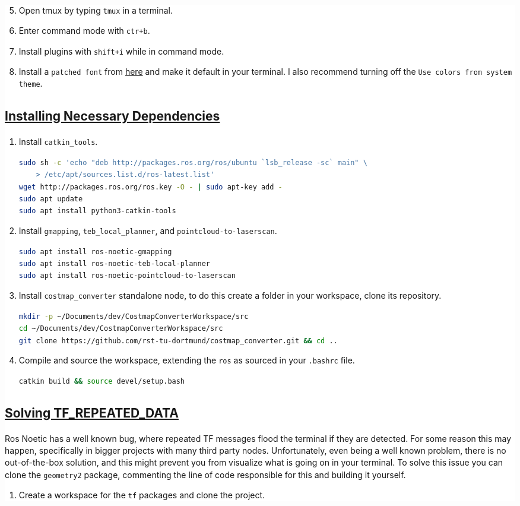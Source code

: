 5. Open tmux by typing ```tmux``` in a terminal.

6. Enter command mode with ```ctr+b```.
   
7. Install plugins with ```shift+i``` while in command mode.

8. Install a ```patched font``` from [here](https://github.com/ryanoasis/nerd-fonts/releases/download/v3.2.1/AurulentSansMono.zip) and make it default in your terminal. I also recommend turning off the ```Use colors from system theme```.

## [Installing Necessary Dependencies](#installing-necessary-dependencies)

1. Install ```catkin_tools```.

    ```bash
    sudo sh -c 'echo "deb http://packages.ros.org/ros/ubuntu `lsb_release -sc` main" \
        > /etc/apt/sources.list.d/ros-latest.list'
    wget http://packages.ros.org/ros.key -O - | sudo apt-key add -
    sudo apt update
    sudo apt install python3-catkin-tools
    ```

2. Install ```gmapping```, ```teb_local_planner```, and ```pointcloud-to-laserscan```.

    ```bash
    sudo apt install ros-noetic-gmapping
    sudo apt install ros-noetic-teb-local-planner
    sudo apt install ros-noetic-pointcloud-to-laserscan
    ```

3. Install ```costmap_converter``` standalone node, to do this create a folder in your workspace, clone its repository.

    ```bash
    mkdir -p ~/Documents/dev/CostmapConverterWorkspace/src
    cd ~/Documents/dev/CostmapConverterWorkspace/src
    git clone https://github.com/rst-tu-dortmund/costmap_converter.git && cd ..
    ```

4. Compile and source the workspace, extending the ```ros``` as sourced in your ```.bashrc``` file.

    ```bash
    catkin build && source devel/setup.bash
    ```

## [Solving TF_REPEATED_DATA](#solving-tf_repeated_data)

Ros Noetic has a well known bug, where repeated TF messages flood the terminal if they are detected. For some reason this may happen, specifically in bigger projects with many third party nodes. Unfortunately, even being a well known problem, there is no out-of-the-box solution, and this might prevent you from visualize what is going on in your terminal. To solve this issue you can clone the ```geometry2``` package, commenting the line of code responsible for this and building it yourself.

1. Create a workspace for the ```tf``` packages and clone the project.

